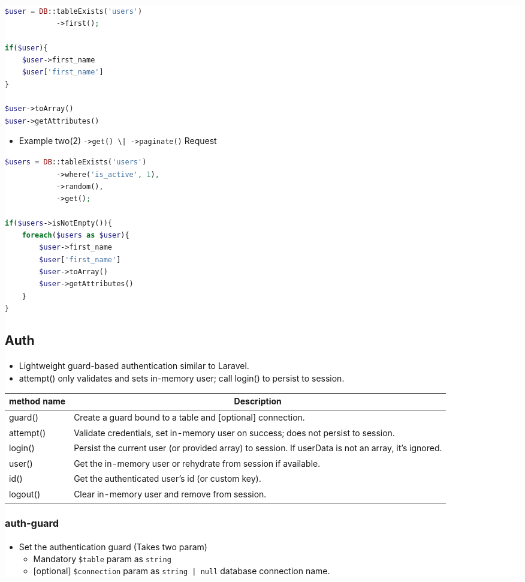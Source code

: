 ```php
$user = DB::tableExists('users')
            ->first();

if($user){
    $user->first_name
    $user['first_name']
}

$user->toArray()
$user->getAttributes()
```

- Example two(2) `->get() \| ->paginate()` Request

```php
$users = DB::tableExists('users')
            ->where('is_active', 1),
            ->random(),
            ->get();

if($users->isNotEmpty()){
    foreach($users as $user){
        $user->first_name
        $user['first_name']
        $user->toArray()
        $user->getAttributes()
    }
}
```

## Auth
- Lightweight guard-based authentication similar to Laravel.
- attempt() only validates and sets in-memory user; call login() to persist to session.

| method name   |  Description                      |
|---------------|-----------------------------------|
| guard()       |  Create a guard bound to a table and [optional] connection. |
| attempt()     |  Validate credentials, set in-memory user on success; does not persist to session. |
| login()       |  Persist the current user (or provided array) to session. If userData is not an array, it’s ignored. |
| user()        |  Get the in-memory user or rehydrate from session if available. |
| id()          |  Get the authenticated user’s id (or custom key). |
| logout()      |  Clear in-memory user and remove from session. |


### auth-guard
- Set the authentication guard (Takes two param)
    - Mandatory `$table` param as `string`
    - [optional] `$connection` param as `string | null` database connection name.
